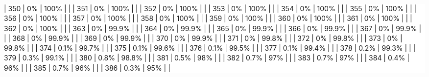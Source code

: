| 350 | 0% | 100% |  |
| 351 | 0% | 100% |  |
| 352 | 0% | 100% |  |
| 353 | 0% | 100% |  |
| 354 | 0% | 100% |  |
| 355 | 0% | 100% |  |
| 356 | 0% | 100% |  |
| 357 | 0% | 100% |  |
| 358 | 0% | 100% |  |
| 359 | 0% | 100% |  |
| 360 | 0% | 100% |  |
| 361 | 0% | 100% |  |
| 362 | 0% | 100% |  |
| 363 | 0% | 99.9% |  |
| 364 | 0% | 99.9% |  |
| 365 | 0% | 99.9% |  |
| 366 | 0% | 99.9% |  |
| 367 | 0% | 99.9% |  |
| 368 | 0% | 99.9% |  |
| 369 | 0% | 99.9% |  |
| 370 | 0% | 99.9% |  |
| 371 | 0% | 99.8% |  |
| 372 | 0% | 99.8% |  |
| 373 | 0% | 99.8% |  |
| 374 | 0.1% | 99.7% |  |
| 375 | 0.1% | 99.6% |  |
| 376 | 0.1% | 99.5% |  |
| 377 | 0.1% | 99.4% |  |
| 378 | 0.2% | 99.3% |  |
| 379 | 0.3% | 99.1% |  |
| 380 | 0.8% | 98.8% |  |
| 381 | 0.5% | 98% |  |
| 382 | 0.7% | 97% |  |
| 383 | 0.7% | 97% |  |
| 384 | 0.4% | 96% |  |
| 385 | 0.7% | 96% |  |
| 386 | 0.3% | 95% |  |
